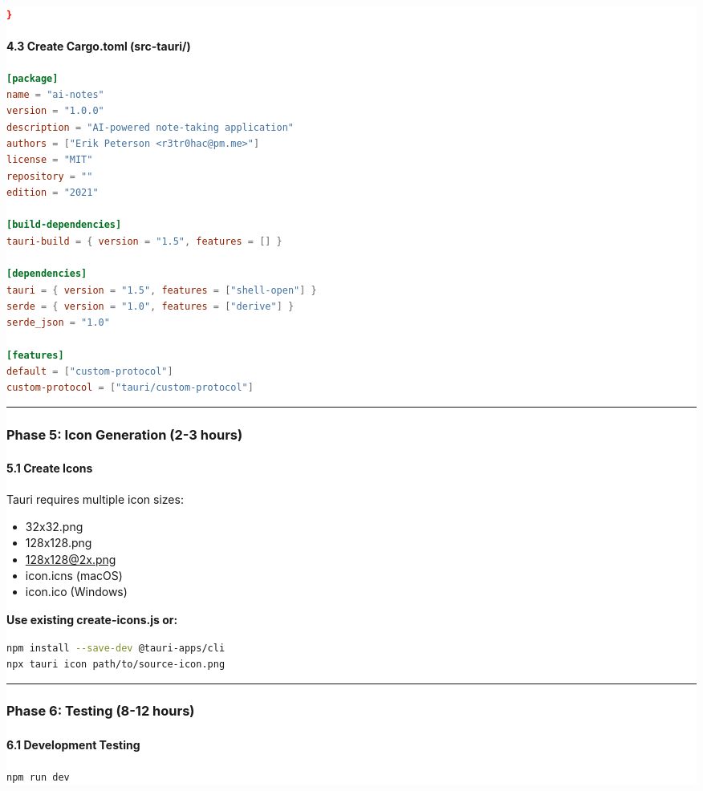 ```json
}
```

#### 4.3 Create Cargo.toml (src-tauri/)

```toml
[package]
name = "ai-notes"
version = "1.0.0"
description = "AI-powered note-taking application"
authors = ["Erik Peterson <r3tr0hac@pm.me>"]
license = "MIT"
repository = ""
edition = "2021"

[build-dependencies]
tauri-build = { version = "1.5", features = [] }

[dependencies]
tauri = { version = "1.5", features = ["shell-open"] }
serde = { version = "1.0", features = ["derive"] }
serde_json = "1.0"

[features]
default = ["custom-protocol"]
custom-protocol = ["tauri/custom-protocol"]
```

---

### Phase 5: Icon Generation (2-3 hours)

#### 5.1 Create Icons

Tauri requires multiple icon sizes:
- 32x32.png
- 128x128.png
- 128x128@2x.png
- icon.icns (macOS)
- icon.ico (Windows)

**Use existing create-icons.js or:**
```bash
npm install --save-dev @tauri-apps/cli
npx tauri icon path/to/source-icon.png
```

---

### Phase 6: Testing (8-12 hours)

#### 6.1 Development Testing
```bash
npm run dev
```
